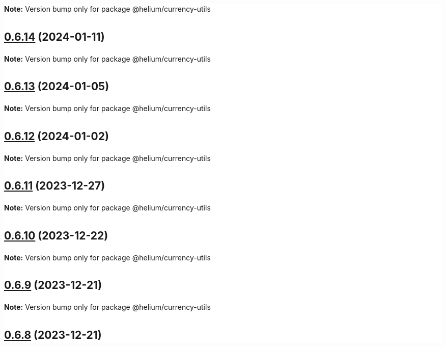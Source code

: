 **Note:** Version bump only for package @helium/currency-utils





## [0.6.14](https://github.com/helium/helium-program-library/compare/v0.6.13...v0.6.14) (2024-01-11)

**Note:** Version bump only for package @helium/currency-utils





## [0.6.13](https://github.com/helium/helium-program-library/compare/v0.6.12...v0.6.13) (2024-01-05)

**Note:** Version bump only for package @helium/currency-utils





## [0.6.12](https://github.com/helium/helium-program-library/compare/v0.6.11...v0.6.12) (2024-01-02)

**Note:** Version bump only for package @helium/currency-utils





## [0.6.11](https://github.com/helium/helium-program-library/compare/v0.6.8...v0.6.11) (2023-12-27)

**Note:** Version bump only for package @helium/currency-utils





## [0.6.10](https://github.com/helium/helium-program-library/compare/v0.6.5...v0.6.10) (2023-12-22)

**Note:** Version bump only for package @helium/currency-utils





## [0.6.9](https://github.com/helium/helium-program-library/compare/v0.6.5...v0.6.9) (2023-12-21)

**Note:** Version bump only for package @helium/currency-utils





## [0.6.8](https://github.com/helium/helium-program-library/compare/v0.6.7...v0.6.8) (2023-12-21)
